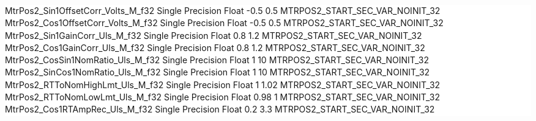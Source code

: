 <tr class="even">
<td>MtrPos2_Sin1OffsetCorr_Volts_M_f32</td>
<td>Single Precision Float</td>
<td>-0.5</td>
<td>0.5</td>
<td>MTRPOS2_START_SEC_VAR_NOINIT_32</td>
</tr>
<tr class="odd">
<td>MtrPos2_Cos1OffsetCorr_Volts_M_f32</td>
<td>Single Precision Float</td>
<td>-0.5</td>
<td>0.5</td>
<td>MTRPOS2_START_SEC_VAR_NOINIT_32</td>
</tr>
<tr class="even">
<td>MtrPos2_Sin1GainCorr_Uls_M_f32</td>
<td>Single Precision Float</td>
<td>0.8</td>
<td>1.2</td>
<td>MTRPOS2_START_SEC_VAR_NOINIT_32</td>
</tr>
<tr class="odd">
<td>MtrPos2_Cos1GainCorr_Uls_M_f32</td>
<td>Single Precision Float</td>
<td>0.8</td>
<td>1.2</td>
<td>MTRPOS2_START_SEC_VAR_NOINIT_32</td>
</tr>
<tr class="even">
<td>MtrPos2_CosSin1NomRatio_Uls_M_f32</td>
<td>Single Precision Float</td>
<td>1</td>
<td>10</td>
<td>MTRPOS2_START_SEC_VAR_NOINIT_32</td>
</tr>
<tr class="odd">
<td>MtrPos2_SinCos1NomRatio_Uls_M_f32</td>
<td>Single Precision Float</td>
<td>1</td>
<td>10</td>
<td>MTRPOS2_START_SEC_VAR_NOINIT_32</td>
</tr>
<tr class="even">
<td>MtrPos2_RTToNomHighLmt_Uls_M_f32</td>
<td>Single Precision Float</td>
<td>1</td>
<td>1.02</td>
<td>MTRPOS2_START_SEC_VAR_NOINIT_32</td>
</tr>
<tr class="odd">
<td>MtrPos2_RTToNomLowLmt_Uls_M_f32</td>
<td>Single Precision Float</td>
<td>0.98</td>
<td>1</td>
<td>MTRPOS2_START_SEC_VAR_NOINIT_32</td>
</tr>
<tr class="even">
<td>MtrPos2_Cos1RTAmpRec_Uls_M_f32</td>
<td>Single Precision Float</td>
<td>0.2</td>
<td>3.3</td>
<td>MTRPOS2_START_SEC_VAR_NOINIT_32</td>
</tr>
<tr class="odd">